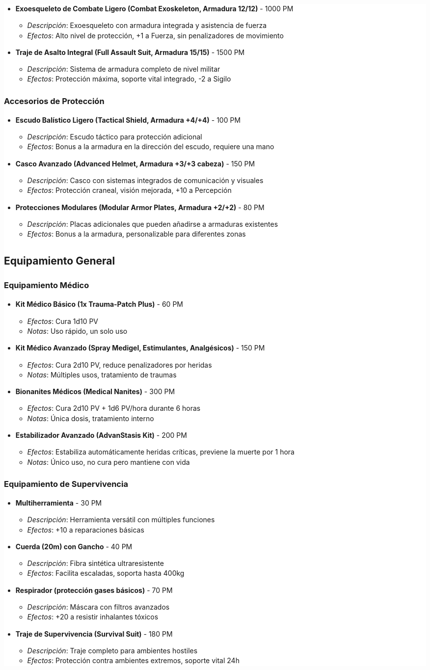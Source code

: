 - **Exoesqueleto de Combate Ligero (Combat Exoskeleton, Armadura 12/12)** - 1000 PM
  - *Descripción*: Exoesqueleto con armadura integrada y asistencia de fuerza
  - *Efectos*: Alto nivel de protección, +1 a Fuerza, sin penalizadores de movimiento

- **Traje de Asalto Integral (Full Assault Suit, Armadura 15/15)** - 1500 PM
  - *Descripción*: Sistema de armadura completo de nivel militar
  - *Efectos*: Protección máxima, soporte vital integrado, -2 a Sigilo

### Accesorios de Protección
- **Escudo Balístico Ligero (Tactical Shield, Armadura +4/+4)** - 100 PM
  - *Descripción*: Escudo táctico para protección adicional
  - *Efectos*: Bonus a la armadura en la dirección del escudo, requiere una mano

- **Casco Avanzado (Advanced Helmet, Armadura +3/+3 cabeza)** - 150 PM
  - *Descripción*: Casco con sistemas integrados de comunicación y visuales
  - *Efectos*: Protección craneal, visión mejorada, +10 a Percepción

- **Protecciones Modulares (Modular Armor Plates, Armadura +2/+2)** - 80 PM
  - *Descripción*: Placas adicionales que pueden añadirse a armaduras existentes
  - *Efectos*: Bonus a la armadura, personalizable para diferentes zonas

## Equipamiento General

### Equipamiento Médico
- **Kit Médico Básico (1x Trauma-Patch Plus)** - 60 PM
  - *Efectos*: Cura 1d10 PV
  - *Notas*: Uso rápido, un solo uso

- **Kit Médico Avanzado (Spray Medigel, Estimulantes, Analgésicos)** - 150 PM
  - *Efectos*: Cura 2d10 PV, reduce penalizadores por heridas
  - *Notas*: Múltiples usos, tratamiento de traumas

- **Bionanites Médicos (Medical Nanites)** - 300 PM
  - *Efectos*: Cura 2d10 PV + 1d6 PV/hora durante 6 horas
  - *Notas*: Única dosis, tratamiento interno

- **Estabilizador Avanzado (AdvanStasis Kit)** - 200 PM
  - *Efectos*: Estabiliza automáticamente heridas críticas, previene la muerte por 1 hora
  - *Notas*: Único uso, no cura pero mantiene con vida

### Equipamiento de Supervivencia
- **Multiherramienta** - 30 PM
  - *Descripción*: Herramienta versátil con múltiples funciones
  - *Efectos*: +10 a reparaciones básicas

- **Cuerda (20m) con Gancho** - 40 PM
  - *Descripción*: Fibra sintética ultraresistente
  - *Efectos*: Facilita escaladas, soporta hasta 400kg

- **Respirador (protección gases básicos)** - 70 PM
  - *Descripción*: Máscara con filtros avanzados
  - *Efectos*: +20 a resistir inhalantes tóxicos

- **Traje de Supervivencia (Survival Suit)** - 180 PM
  - *Descripción*: Traje completo para ambientes hostiles
  - *Efectos*: Protección contra ambientes extremos, soporte vital 24h
